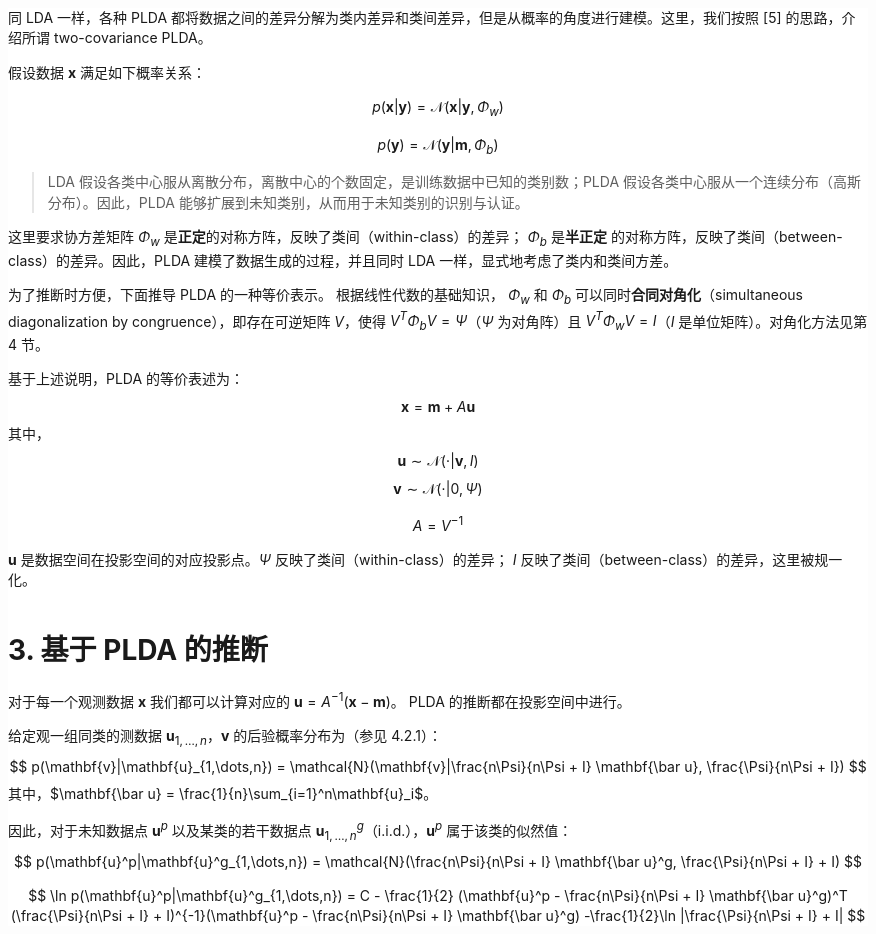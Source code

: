 同 LDA 一样，各种 PLDA 都将数据之间的差异分解为类内差异和类间差异，但是从概率的角度进行建模。这里，我们按照 [5] 的思路，介绍所谓 two-covariance PLDA。

假设数据 $\mathbf{x}$ 满足如下概率关系：

$$
p(\mathbf{x}|\mathbf{y}) = \mathcal{N}(\mathbf{x}|\mathbf{y}, \Phi_w)
$$

$$
p(\mathbf{y}) = \mathcal{N}(\mathbf{y}|\mathbf{m}, \Phi_b)
$$

> LDA 假设各类中心服从离散分布，离散中心的个数固定，是训练数据中已知的类别数；PLDA 假设各类中心服从一个连续分布（高斯分布）。因此，PLDA 能够扩展到未知类别，从而用于未知类别的识别与认证。

这里要求协方差矩阵 $\Phi_w$ 是**正定**的对称方阵，反映了类间（within-class）的差异； $\Phi_b$ 是**半正定** 的对称方阵，反映了类间（between-class）的差异。因此，PLDA 建模了数据生成的过程，并且同时 LDA 一样，显式地考虑了类内和类间方差。

为了推断时方便，下面推导 PLDA 的一种等价表示。
根据线性代数的基础知识， $\Phi_w$ 和  $\Phi_b$ 可以同时**合同对角化**（simultaneous  diagonalization by congruence），即存在可逆矩阵 $V$，使得 $V^T\Phi_bV=\Psi$（$\Psi$ 为对角阵）且 $V^T\Phi_wV = I$（$I$ 是单位矩阵）。对角化方法见第 4 节。

基于上述说明，PLDA 的等价表述为：
$$
\mathbf{x} = \mathbf{m} + A\mathbf{u}
$$
其中，
$$\mathbf{u} \sim \mathcal{N}(\cdot|\mathbf{v}, I)$$
$$\mathbf{v} \sim \mathcal{N}(\cdot|0, \Psi)$$

$$
A = V^{-1}
$$

$\mathbf{u}$ 是数据空间在投影空间的对应投影点。$\Psi$ 反映了类间（within-class）的差异； $I$ 反映了类间（between-class）的差异，这里被规一化。

# 3. 基于 PLDA 的推断
对于每一个观测数据 $\mathbf{x}$ 我们都可以计算对应的 $\mathbf{u} = A^{-1}(\mathbf{x} - \mathbf{m})$。 PLDA 的推断都在投影空间中进行。

给定观一组同类的测数据 $\mathbf{u}_{1,\dots,n}$，$\mathbf{v}$ 的后验概率分布为（参见 4.2.1）：
$$
p(\mathbf{v}|\mathbf{u}_{1,\dots,n}) = \mathcal{N}(\mathbf{v}|\frac{n\Psi}{n\Psi + I} \mathbf{\bar u}, \frac{\Psi}{n\Psi + I})
$$
其中，$\mathbf{\bar u} = \frac{1}{n}\sum_{i=1}^n\mathbf{u}_i$。

因此，对于未知数据点 $\mathbf{u}^p$ 以及某类的若干数据点 $\mathbf{u}^g_{1,\dots,n}$（i.i.d.），$\mathbf{u}^p$ 属于该类的似然值：
$$
p(\mathbf{u}^p|\mathbf{u}^g_{1,\dots,n}) = \mathcal{N}(\frac{n\Psi}{n\Psi + I} \mathbf{\bar u}^g, \frac{\Psi}{n\Psi + I} + I)
$$

$$
\ln p(\mathbf{u}^p|\mathbf{u}^g_{1,\dots,n}) = C - \frac{1}{2} (\mathbf{u}^p - \frac{n\Psi}{n\Psi + I} \mathbf{\bar u}^g)^T (\frac{\Psi}{n\Psi + I} + I)^{-1}(\mathbf{u}^p - \frac{n\Psi}{n\Psi + I} \mathbf{\bar u}^g)  -\frac{1}{2}\ln |\frac{\Psi}{n\Psi + I} + I|
$$
